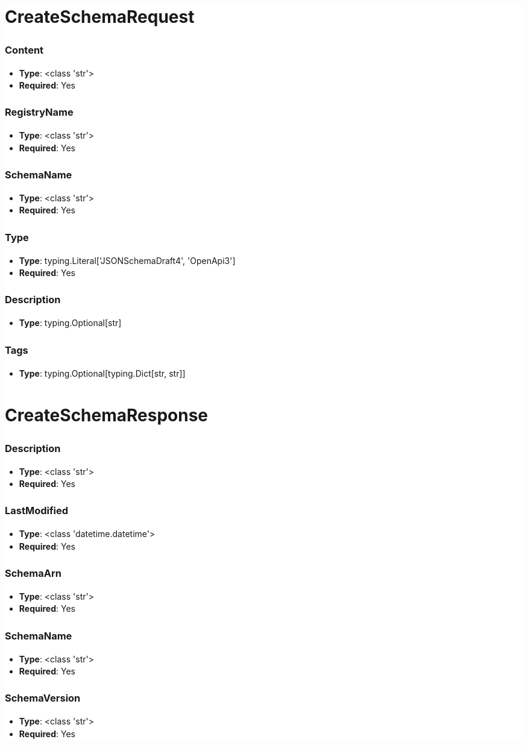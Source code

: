 
# CreateSchemaRequest

### Content
- **Type**: <class 'str'>
- **Required**: Yes

### RegistryName
- **Type**: <class 'str'>
- **Required**: Yes

### SchemaName
- **Type**: <class 'str'>
- **Required**: Yes

### Type
- **Type**: typing.Literal['JSONSchemaDraft4', 'OpenApi3']
- **Required**: Yes

### Description
- **Type**: typing.Optional[str]

### Tags
- **Type**: typing.Optional[typing.Dict[str, str]]


# CreateSchemaResponse

### Description
- **Type**: <class 'str'>
- **Required**: Yes

### LastModified
- **Type**: <class 'datetime.datetime'>
- **Required**: Yes

### SchemaArn
- **Type**: <class 'str'>
- **Required**: Yes

### SchemaName
- **Type**: <class 'str'>
- **Required**: Yes

### SchemaVersion
- **Type**: <class 'str'>
- **Required**: Yes

